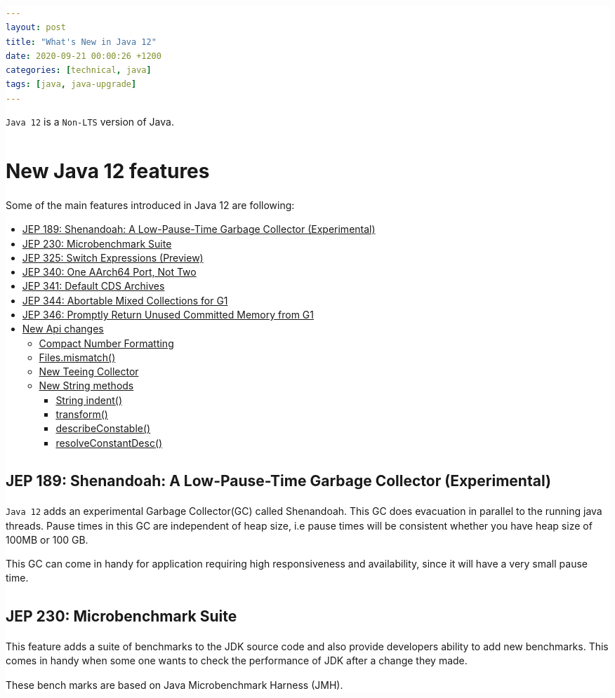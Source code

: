 ```yaml
---
layout: post
title: "What's New in Java 12"
date: 2020-09-21 00:00:26 +1200
categories: [technical, java]
tags: [java, java-upgrade]
---
```


`Java 12` is a `Non-LTS` version of Java.

# New Java 12 features 

Some of the main features introduced in Java 12 are following:

- [JEP 189: Shenandoah: A Low-Pause-Time Garbage Collector (Experimental)](#jep-189-shenandoah-a-low-pause-time-garbage-collector-experimental)
- [JEP 230: Microbenchmark Suite](#jep-230-microbenchmark-suite)
- [JEP 325: Switch Expressions (Preview)](#jep-325-switch-expressions-preview)
- [JEP 340: One AArch64 Port, Not Two](#jep-340-one-aarch64-port-not-two)
- [JEP 341: Default CDS Archives](#jep-341-default-cds-archives)
- [JEP 344: Abortable Mixed Collections for G1](#jep-344-abortable-mixed-collections-for-g1)
- [JEP 346: Promptly Return Unused Committed Memory from G1](#jep-346-promptly-return-unused-committed-memory-from-g1)
- [New Api changes](#new-api-changes)
  - [Compact Number Formatting](#compact-number-formatting)
  - [Files.mismatch()](#filesmismatch)
  - [New Teeing Collector](#new-teeing-collector)
  - [New String methods](#new-string-methods)
    - [String indent()](#string-indent)
    - [transform​()](#transform)
    - [describeConstable()](#describeconstable)
    - [resolveConstantDesc​()](#resolveconstantdesc)

## JEP 189: Shenandoah: A Low-Pause-Time Garbage Collector (Experimental)

`Java 12` adds an experimental Garbage Collector(GC) called Shenandoah. This GC does evacuation in parallel to the running java threads. Pause times in this GC are independent of heap size, i.e pause times will be consistent whether you have heap size of 100MB or 100 GB.

This GC can come in handy for application requiring high responsiveness and availability, since it will have a very small pause time.

## JEP 230: Microbenchmark Suite

This feature adds a suite of benchmarks to the JDK source code and also provide developers ability to add new benchmarks. This comes in handy when some one wants to check the performance of JDK after a change they made.

These bench marks are based on Java Microbenchmark Harness (JMH).
